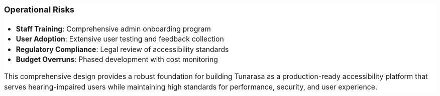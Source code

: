 ### Operational Risks
- **Staff Training**: Comprehensive admin onboarding program
- **User Adoption**: Extensive user testing and feedback collection
- **Regulatory Compliance**: Legal review of accessibility standards
- **Budget Overruns**: Phased development with cost monitoring

This comprehensive design provides a robust foundation for building Tunarasa as a production-ready accessibility platform that serves hearing-impaired users while maintaining high standards for performance, security, and user experience.